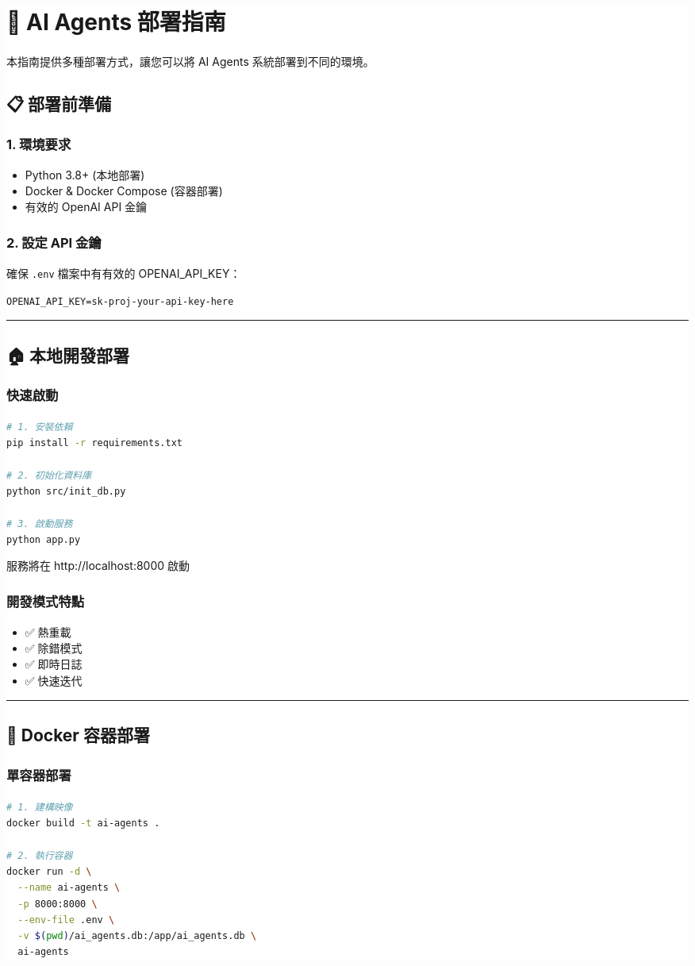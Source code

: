 # 🚀 AI Agents 部署指南

本指南提供多種部署方式，讓您可以將 AI Agents 系統部署到不同的環境。

## 📋 部署前準備

### 1. 環境要求
- Python 3.8+ (本地部署)
- Docker & Docker Compose (容器部署)
- 有效的 OpenAI API 金鑰

### 2. 設定 API 金鑰
確保 `.env` 檔案中有有效的 OPENAI_API_KEY：
```env
OPENAI_API_KEY=sk-proj-your-api-key-here
```

---

## 🏠 本地開發部署

### 快速啟動
```bash
# 1. 安裝依賴
pip install -r requirements.txt

# 2. 初始化資料庫
python src/init_db.py

# 3. 啟動服務
python app.py
```

服務將在 http://localhost:8000 啟動

### 開發模式特點
- ✅ 熱重載
- ✅ 除錯模式
- ✅ 即時日誌
- ✅ 快速迭代

---

## 🐳 Docker 容器部署

### 單容器部署
```bash
# 1. 建構映像
docker build -t ai-agents .

# 2. 執行容器
docker run -d \
  --name ai-agents \
  -p 8000:8000 \
  --env-file .env \
  -v $(pwd)/ai_agents.db:/app/ai_agents.db \
  ai-agents
```
